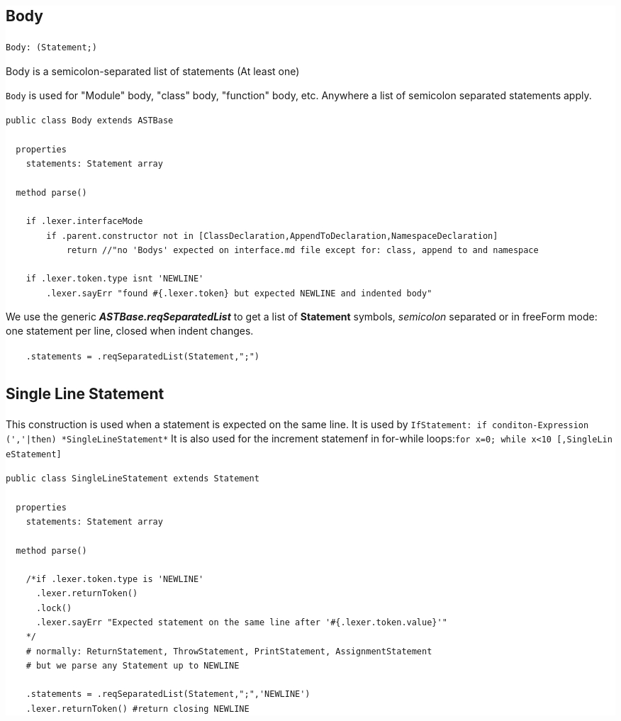 
## Body

`Body: (Statement;)`

Body is a semicolon-separated list of statements (At least one)

`Body` is used for "Module" body, "class" body, "function" body, etc.
Anywhere a list of semicolon separated statements apply.

    public class Body extends ASTBase

      properties
        statements: Statement array

      method parse()

        if .lexer.interfaceMode
            if .parent.constructor not in [ClassDeclaration,AppendToDeclaration,NamespaceDeclaration]
                return //"no 'Bodys' expected on interface.md file except for: class, append to and namespace

        if .lexer.token.type isnt 'NEWLINE'
            .lexer.sayErr "found #{.lexer.token} but expected NEWLINE and indented body"

We use the generic ***ASTBase.reqSeparatedList*** to get a list of **Statement** symbols, 
*semicolon* separated or in freeForm mode: one statement per line, closed when indent changes.

        .statements = .reqSeparatedList(Statement,";")


## Single Line Statement

This construction is used when a statement is expected on the same line.
It is used by `IfStatement: if conditon-Expression (','|then) *SingleLineStatement*`
It is also used for the increment statemenf in for-while loops:`for x=0; while x<10 [,SingleLineStatement]`

    public class SingleLineStatement extends Statement
      
      properties
        statements: Statement array

      method parse()

        /*if .lexer.token.type is 'NEWLINE'
          .lexer.returnToken()
          .lock()
          .lexer.sayErr "Expected statement on the same line after '#{.lexer.token.value}'"
        */
        # normally: ReturnStatement, ThrowStatement, PrintStatement, AssignmentStatement
        # but we parse any Statement up to NEWLINE
  
        .statements = .reqSeparatedList(Statement,";",'NEWLINE')
        .lexer.returnToken() #return closing NEWLINE
